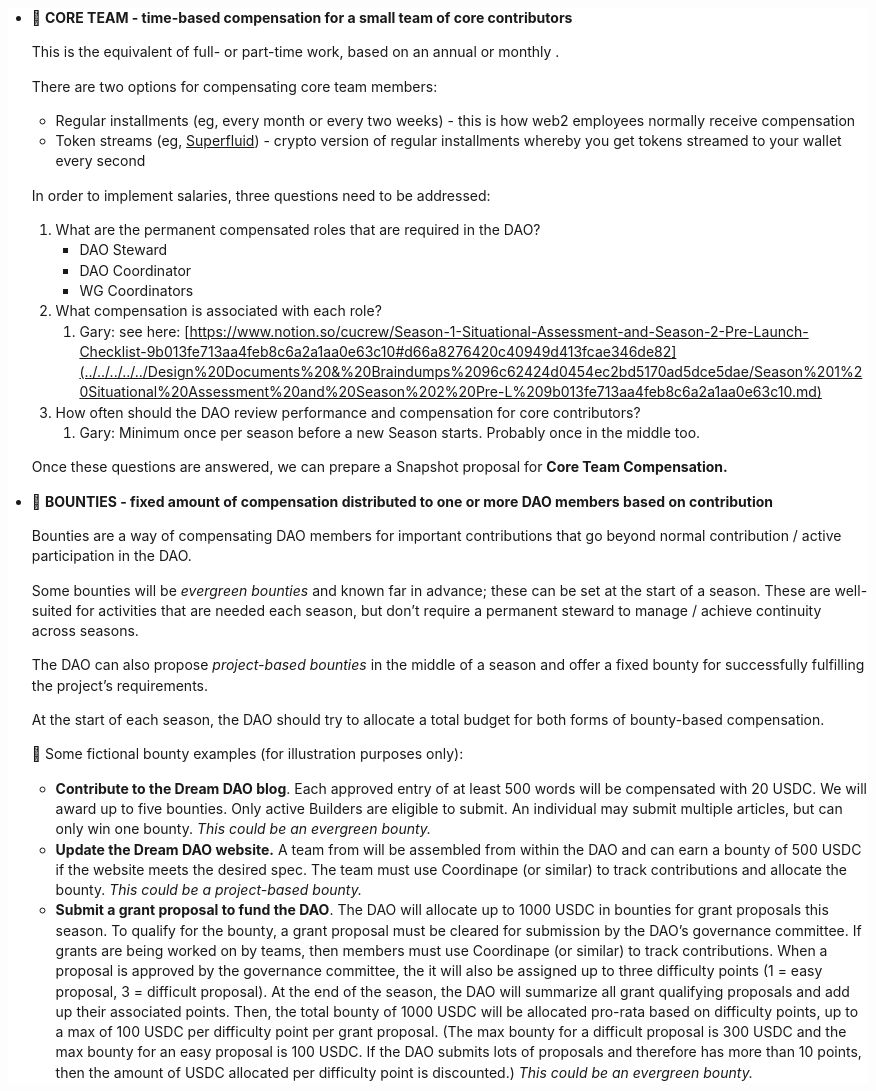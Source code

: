 - 💪 **CORE TEAM - time-based compensation for a small team of core contributors**
    
    This is the equivalent of full- or part-time work, based on an annual or monthly .
    
    There are two options for compensating core team members:
    
    - Regular installments (eg, every month or every two weeks) - this is how web2 employees normally receive compensation
    - Token streams (eg, [Superfluid](https://www.superfluid.finance/home)) - crypto version of regular installments whereby you get tokens streamed to your wallet every second
    
    In order to implement salaries, three questions need to be addressed:
    
    1. What are the permanent compensated roles that are required in the DAO?
        - DAO Steward
        - DAO Coordinator
        - WG Coordinators
    2. What compensation is associated with each role?
        1. Gary: see here: [https://www.notion.so/cucrew/Season-1-Situational-Assessment-and-Season-2-Pre-Launch-Checklist-9b013fe713aa4feb8c6a2a1aa0e63c10#d66a8276420c40949d413fcae346de82](../../../../../Design%20Documents%20&%20Braindumps%2096c62424d0454ec2bd5170ad5dce5dae/Season%201%20Situational%20Assessment%20and%20Season%202%20Pre-L%209b013fe713aa4feb8c6a2a1aa0e63c10.md)
    3. How often should the DAO review performance and compensation for core contributors?
        1. Gary: Minimum once per season before a new Season starts. Probably once in the middle too.
    
    Once these questions are answered, we can prepare a Snapshot proposal for **Core Team Compensation.**
    
- 💸 **BOUNTIES - fixed amount of compensation distributed to one or more DAO members based on contribution**
    
    Bounties are a way of compensating DAO members for important contributions that go beyond normal contribution / active participation in the DAO. 
    
    Some bounties will be *evergreen bounties* and known far in advance; these can be set at the start of a season. These are well-suited for activities that are needed each season, but don’t require a permanent steward to manage / achieve continuity across seasons.
    
    The DAO can also propose *project-based bounties* in the middle of a season and offer a fixed bounty for successfully fulfilling the project’s requirements.
    
    At the start of each season, the DAO should try to allocate a total budget for both forms of bounty-based compensation. 
    
    🤔 Some fictional bounty examples (for illustration purposes only):
    
    - **Contribute to the Dream DAO blog**. Each approved entry of at least 500 words will be compensated with 20 USDC. We will award up to five bounties. Only active Builders are eligible to submit. An individual may submit multiple articles, but can only win one bounty. *This could be an evergreen bounty.*
    - **Update the Dream DAO website.** A team from will be assembled from within the DAO and can earn a bounty of 500 USDC if the website meets the desired spec. The team  must use Coordinape (or similar) to track contributions and allocate the bounty. *This could be a project-based bounty.*
    - **Submit a grant proposal to fund the DAO**. The DAO will allocate up to 1000 USDC in bounties for grant proposals this season. To qualify for the bounty, a grant proposal must be cleared for submission by the DAO’s governance committee. If grants are being worked on by teams, then members must use Coordinape (or similar) to track contributions. When a proposal is approved by the governance committee, the it will also be assigned up to three difficulty points (1 = easy proposal, 3 = difficult proposal). At the end of the season, the DAO will summarize all grant qualifying proposals and add up their associated points. Then, the total bounty of 1000 USDC will be allocated pro-rata based on difficulty points, up to a max of 100 USDC per difficulty point per grant proposal. (The max bounty for a difficult proposal is 300 USDC and the max bounty for an easy proposal is 100 USDC. If the DAO submits lots of proposals and therefore has more than 10 points, then the amount of USDC allocated per difficulty point is discounted.) *This could be an evergreen bounty.*
    